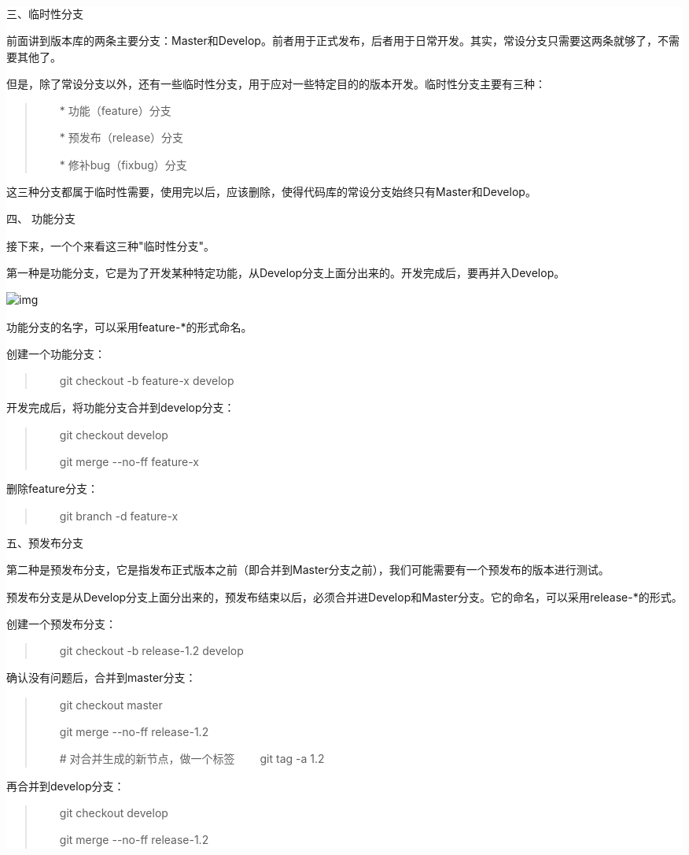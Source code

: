 三、临时性分支

前面讲到版本库的两条主要分支：Master和Develop。前者用于正式发布，后者用于日常开发。其实，常设分支只需要这两条就够了，不需要其他了。

但是，除了常设分支以外，还有一些临时性分支，用于应对一些特定目的的版本开发。临时性分支主要有三种：

> 　　* 功能（feature）分支
>
> 　　* 预发布（release）分支
>
> 　　* 修补bug（fixbug）分支

这三种分支都属于临时性需要，使用完以后，应该删除，使得代码库的常设分支始终只有Master和Develop。

四、 功能分支

接下来，一个个来看这三种"临时性分支"。

第一种是功能分支，它是为了开发某种特定功能，从Develop分支上面分出来的。开发完成后，要再并入Develop。

![img](http://www.ruanyifeng.com/blogimg/asset/201207/bg2012070507.png)

功能分支的名字，可以采用feature-*的形式命名。

创建一个功能分支：

> 　　git checkout -b feature-x develop

开发完成后，将功能分支合并到develop分支：

> 　　git checkout develop
>
> 　　git merge --no-ff feature-x

删除feature分支：

> 　　git branch -d feature-x

五、预发布分支

第二种是预发布分支，它是指发布正式版本之前（即合并到Master分支之前），我们可能需要有一个预发布的版本进行测试。

预发布分支是从Develop分支上面分出来的，预发布结束以后，必须合并进Develop和Master分支。它的命名，可以采用release-*的形式。

创建一个预发布分支：

> 　　git checkout -b release-1.2 develop

确认没有问题后，合并到master分支：

> 　　git checkout master
>
> 　　git merge --no-ff release-1.2
>
> 　　# 对合并生成的新节点，做一个标签
> 　　git tag -a 1.2

再合并到develop分支：

> 　　git checkout develop
>
> 　　git merge --no-ff release-1.2
